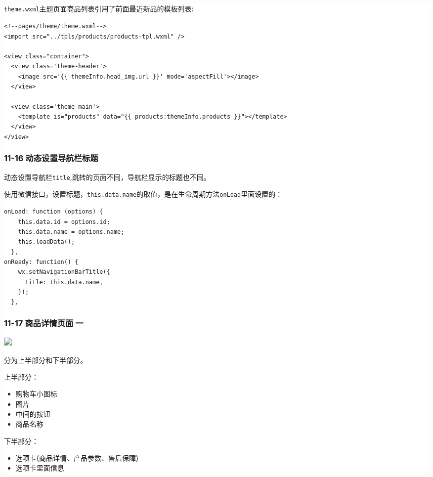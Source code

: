 ```
```

`theme.wxml`主题页面商品列表引用了前面最近新品的模板列表:

```
<!--pages/theme/theme.wxml-->
<import src="../tpls/products/products-tpl.wxml" />

<view class="container">
  <view class='theme-header'>
    <image src='{{ themeInfo.head_img.url }}' mode='aspectFill'></image>
  </view>

  <view class='theme-main'>
    <template is="products" data="{{ products:themeInfo.products }}"></template>
  </view>
</view>
```

### 11-16 动态设置导航栏标题

动态设置导航栏`title`,跳转的页面不同，导航栏显示的标题也不同。

使用微信接口，设置标题，`this.data.name`的取值，是在生命周期方法`onLoad`里面设置的：

```
onLoad: function (options) {
    this.data.id = options.id;
    this.data.name = options.name;
    this.loadData();
  },
onReady: function() {
    wx.setNavigationBarTitle({
      title: this.data.name,
    });
  },
```

### 11-17 商品详情页面 一
![](https://img1.doubanio.com/view/photo/l/public/p2556089499.jpg)

分为上半部分和下半部分。

上半部分：

* 购物车小图标
* 图片
* 中间的按钮
* 商品名称

下半部分：

* 选项卡(商品详情、产品参数、售后保障)
* 选项卡里面信息
